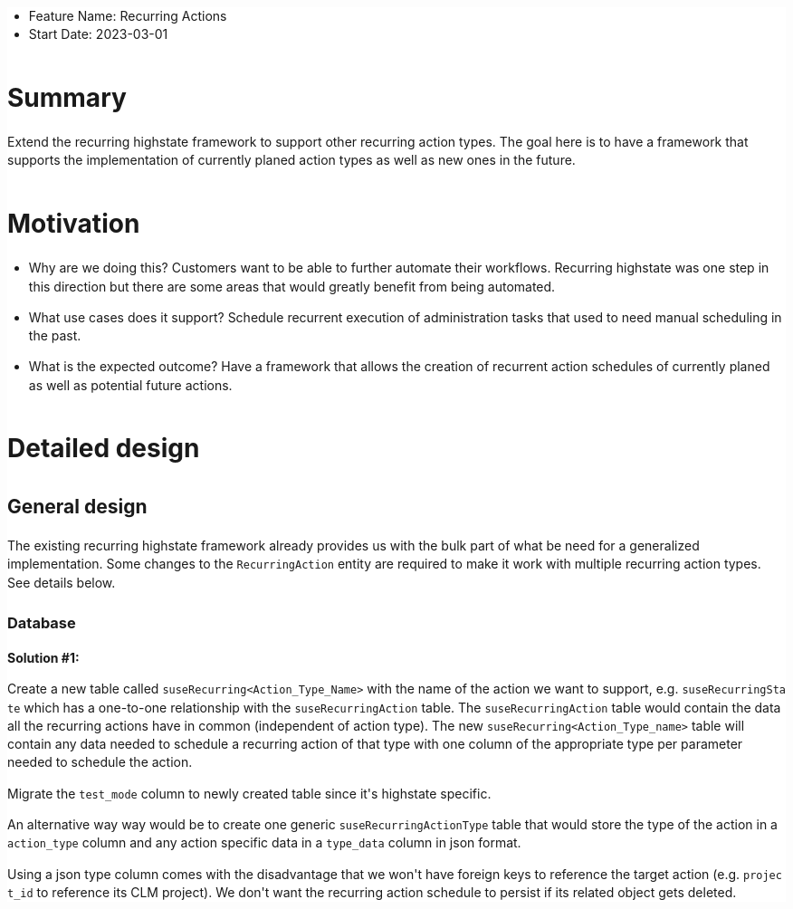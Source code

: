 - Feature Name: Recurring Actions
- Start Date: 2023-03-01

# Summary
[summary]: #summary

Extend the recurring highstate framework to support other recurring action types.
The goal here is to have a framework that supports the implementation of currently planed action types as well as new ones in the future.

# Motivation
[motivation]: #motivation

- Why are we doing this?
Customers want to be able to further automate their workflows. Recurring highstate was one step in this direction but there are some areas that would greatly benefit from being automated.

- What use cases does it support?
Schedule recurrent execution of administration tasks that used to need manual scheduling in the past.

- What is the expected outcome?
Have a framework that allows the creation of recurrent action schedules of currently planed as well as potential future actions.

# Detailed design
[design]: #detailed-design

## General design

The existing recurring highstate framework already provides us with the bulk part of what be need for a generalized implementation. Some changes to the `RecurringAction` entity are required to make it work with multiple recurring action types. See details below.

### Database

**Solution #1:**

Create a new table called `suseRecurring<Action_Type_Name>` with the name of the action we want to support, e.g. `suseRecurringState` which has a one-to-one relationship with the `suseRecurringAction` table. The `suseRecurringAction` table would contain the data all the recurring actions have in common (independent of action type). The new `suseRecurring<Action_Type_name>` table will contain any data needed to schedule a recurring action of that type with one column of the appropriate type per parameter needed to schedule the action.

Migrate the `test_mode` column to newly created table since it's highstate specific.

An alternative way way would be to create one generic `suseRecurringActionType` table that would store the type of the action in a `action_type` column and any action specific data in a `type_data` column in json format.

Using a json type column comes with the disadvantage that we won't have foreign keys to reference the target action (e.g. `project_id` to reference its CLM project).
We don't want the recurring action schedule to persist if its related object gets deleted.


[drawbacks]: #drawbacks
[alternatives]: #alternatives
[unresolved]: #unresolved-questions